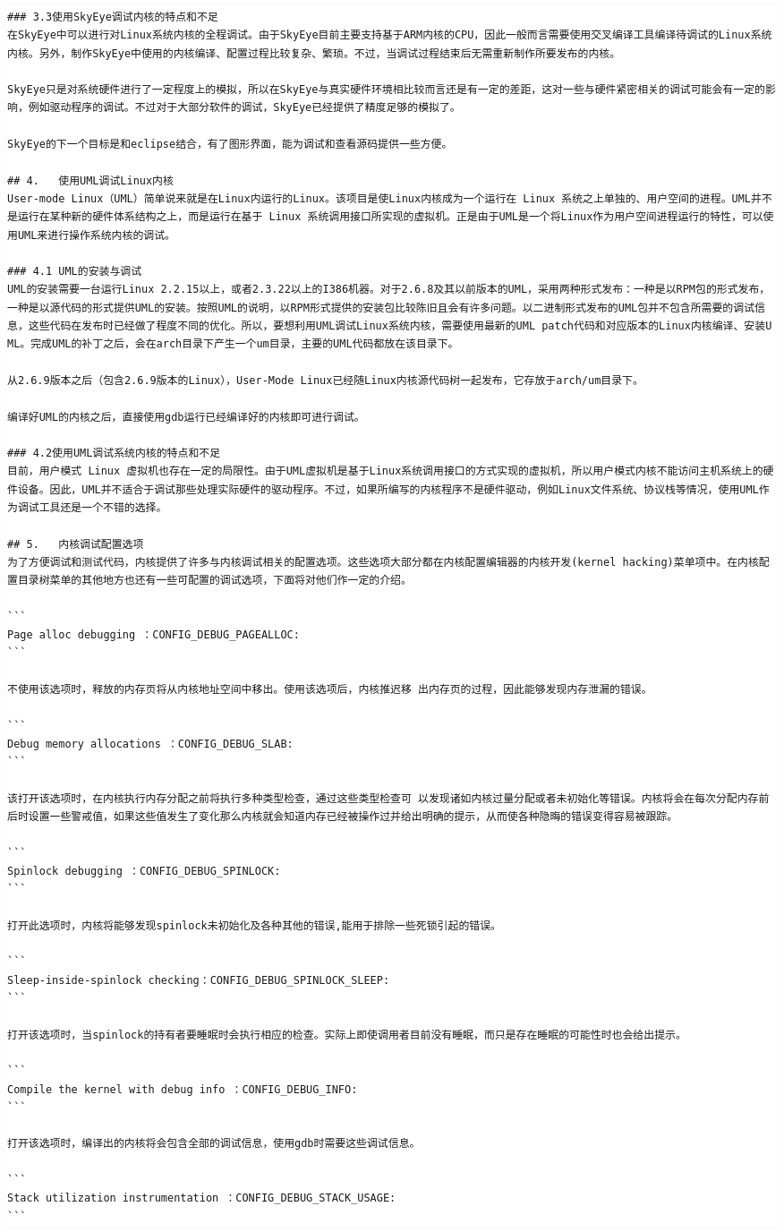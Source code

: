 ````
### 3.3使用SkyEye调试内核的特点和不足
在SkyEye中可以进行对Linux系统内核的全程调试。由于SkyEye目前主要支持基于ARM内核的CPU，因此一般而言需要使用交叉编译工具编译待调试的Linux系统内核。另外，制作SkyEye中使用的内核编译、配置过程比较复杂、繁琐。不过，当调试过程结束后无需重新制作所要发布的内核。

SkyEye只是对系统硬件进行了一定程度上的模拟，所以在SkyEye与真实硬件环境相比较而言还是有一定的差距，这对一些与硬件紧密相关的调试可能会有一定的影响，例如驱动程序的调试。不过对于大部分软件的调试，SkyEye已经提供了精度足够的模拟了。

SkyEye的下一个目标是和eclipse结合，有了图形界面，能为调试和查看源码提供一些方便。

## 4.	使用UML调试Linux内核
User-mode Linux（UML）简单说来就是在Linux内运行的Linux。该项目是使Linux内核成为一个运行在 Linux 系统之上单独的、用户空间的进程。UML并不是运行在某种新的硬件体系结构之上，而是运行在基于 Linux 系统调用接口所实现的虚拟机。正是由于UML是一个将Linux作为用户空间进程运行的特性，可以使用UML来进行操作系统内核的调试。

### 4.1 UML的安装与调试
UML的安装需要一台运行Linux 2.2.15以上，或者2.3.22以上的I386机器。对于2.6.8及其以前版本的UML，采用两种形式发布：一种是以RPM包的形式发布，一种是以源代码的形式提供UML的安装。按照UML的说明，以RPM形式提供的安装包比较陈旧且会有许多问题。以二进制形式发布的UML包并不包含所需要的调试信息，这些代码在发布时已经做了程度不同的优化。所以，要想利用UML调试Linux系统内核，需要使用最新的UML patch代码和对应版本的Linux内核编译、安装UML。完成UML的补丁之后，会在arch目录下产生一个um目录，主要的UML代码都放在该目录下。

从2.6.9版本之后（包含2.6.9版本的Linux），User-Mode Linux已经随Linux内核源代码树一起发布，它存放于arch/um目录下。

编译好UML的内核之后，直接使用gdb运行已经编译好的内核即可进行调试。

### 4.2使用UML调试系统内核的特点和不足
目前，用户模式 Linux 虚拟机也存在一定的局限性。由于UML虚拟机是基于Linux系统调用接口的方式实现的虚拟机，所以用户模式内核不能访问主机系统上的硬件设备。因此，UML并不适合于调试那些处理实际硬件的驱动程序。不过，如果所编写的内核程序不是硬件驱动，例如Linux文件系统、协议栈等情况，使用UML作为调试工具还是一个不错的选择。

## 5.	内核调试配置选项
为了方便调试和测试代码，内核提供了许多与内核调试相关的配置选项。这些选项大部分都在内核配置编辑器的内核开发(kernel hacking)菜单项中。在内核配置目录树菜单的其他地方也还有一些可配置的调试选项，下面将对他们作一定的介绍。

```
Page alloc debugging ：CONFIG_DEBUG_PAGEALLOC:
```

不使用该选项时，释放的内存页将从内核地址空间中移出。使用该选项后，内核推迟移 出内存页的过程，因此能够发现内存泄漏的错误。

```
Debug memory allocations ：CONFIG_DEBUG_SLAB:
```

该打开该选项时，在内核执行内存分配之前将执行多种类型检查，通过这些类型检查可 以发现诸如内核过量分配或者未初始化等错误。内核将会在每次分配内存前后时设置一些警戒值，如果这些值发生了变化那么内核就会知道内存已经被操作过并给出明确的提示，从而使各种隐晦的错误变得容易被跟踪。

```
Spinlock debugging ：CONFIG_DEBUG_SPINLOCK:
```

打开此选项时，内核将能够发现spinlock未初始化及各种其他的错误,能用于排除一些死锁引起的错误。

```
Sleep-inside-spinlock checking：CONFIG_DEBUG_SPINLOCK_SLEEP:
```

打开该选项时，当spinlock的持有者要睡眠时会执行相应的检查。实际上即使调用者目前没有睡眠，而只是存在睡眠的可能性时也会给出提示。

```
Compile the kernel with debug info ：CONFIG_DEBUG_INFO:
```

打开该选项时，编译出的内核将会包含全部的调试信息，使用gdb时需要这些调试信息。

```
Stack utilization instrumentation ：CONFIG_DEBUG_STACK_USAGE:
```

````